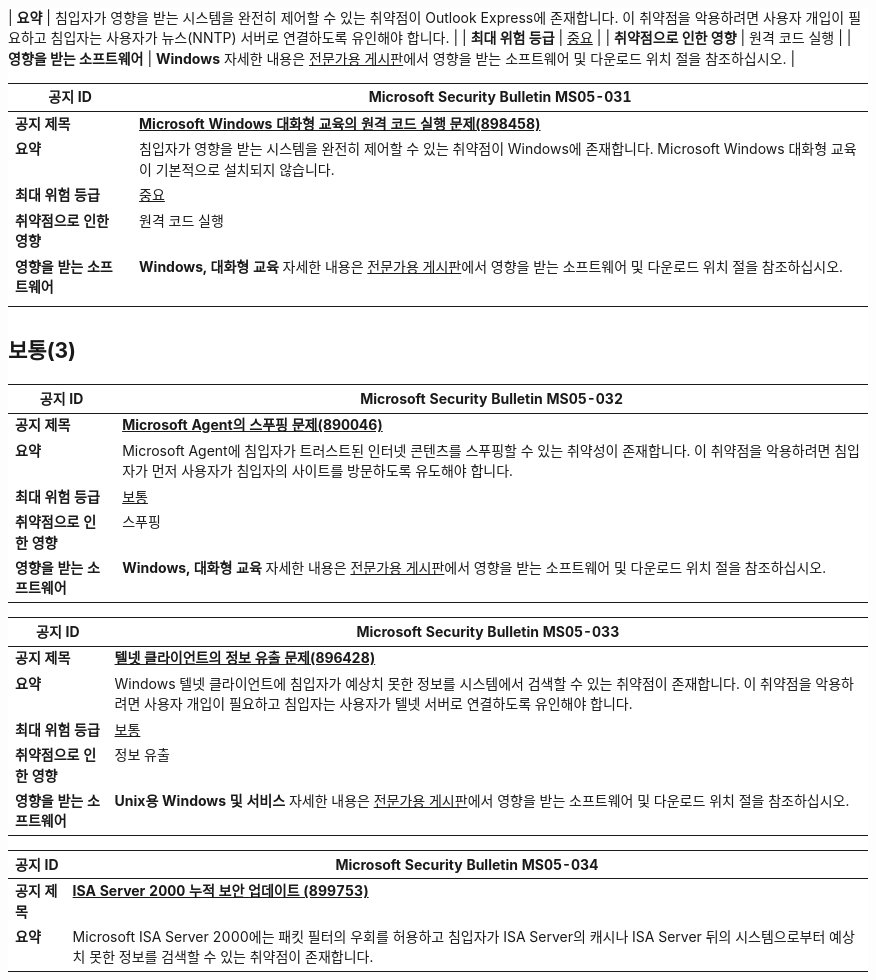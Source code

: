 | **요약**                   | 침입자가 영향을 받는 시스템을 완전히 제어할 수 있는 취약점이 Outlook Express에 존재합니다. 이 취약점을 악용하려면 사용자 개입이 필요하고 침입자는 사용자가 뉴스(NNTP) 서버로 연결하도록 유인해야 합니다. |
| **최대 위험 등급**         | [중요](http://www.microsoft.com/korea/technet/security/policy/rating.asp)                                                                                                                                |
| **취약점으로 인한 영향**   | 원격 코드 실행                                                                                                                                                                                           |
| **영향을 받는 소프트웨어** | **Windows** 자세한 내용은 [전문가용 게시판](http://technet.microsoft.com/security/bulletin/ms05-030)에서 영향을 받는 소프트웨어 및 다운로드 위치 절을 참조하십시오.                                      |

| 공지 ID                    | Microsoft Security Bulletin MS05-031                                                                                                                                             |
|----------------------------|----------------------------------------------------------------------------------------------------------------------------------------------------------------------------------|
| **공지 제목**              | [**Microsoft Windows 대화형 교육의 원격 코드 실행 문제(898458)**](http://technet.microsoft.com/security/bulletin/ms05-031)                                                       |
| **요약**                   | 침입자가 영향을 받는 시스템을 완전히 제어할 수 있는 취약점이 Windows에 존재합니다. Microsoft Windows 대화형 교육이 기본적으로 설치되지 않습니다.                                 |
| **최대 위험 등급**         | [중요](http://www.microsoft.com/korea/technet/security/policy/rating.asp)                                                                                                        |
| **취약점으로 인한 영향**   | 원격 코드 실행                                                                                                                                                                   |
| **영향을 받는 소프트웨어** | **Windows, 대화형 교육** 자세한 내용은 [전문가용 게시판](http://technet.microsoft.com/security/bulletin/ms05-031)에서 영향을 받는 소프트웨어 및 다운로드 위치 절을 참조하십시오. |
|                            |                                                                                                                                                                                  |

보통(3)
-------


| 공지 ID                    | Microsoft Security Bulletin MS05-032                                                                                                                                                    |
|----------------------------|-----------------------------------------------------------------------------------------------------------------------------------------------------------------------------------------|
| **공지 제목**              | [**Microsoft Agent의 스푸핑 문제(890046)**](http://technet.microsoft.com/security/bulletin/ms05-032)                                                                                    |
| **요약**                   | Microsoft Agent에 침입자가 트러스트된 인터넷 콘텐츠를 스푸핑할 수 있는 취약성이 존재합니다. 이 취약점을 악용하려면 침입자가 먼저 사용자가 침입자의 사이트를 방문하도록 유도해야 합니다. |
| **최대 위험 등급**         | [보통](http://www.microsoft.com/korea/technet/security/policy/rating.asp)                                                                                                               |
| **취약점으로 인한 영향**   | 스푸핑                                                                                                                                                                                  |
| **영향을 받는 소프트웨어** | **Windows, 대화형 교육** 자세한 내용은 [전문가용 게시판](http://technet.microsoft.com/security/bulletin/ms05-032)에서 영향을 받는 소프트웨어 및 다운로드 위치 절을 참조하십시오.        |

| 공지 ID                    | Microsoft Security Bulletin MS05-033                                                                                                                                                                         |
|----------------------------|--------------------------------------------------------------------------------------------------------------------------------------------------------------------------------------------------------------|
| **공지 제목**              | [**텔넷 클라이언트의 정보 유출 문제(896428)**](http://technet.microsoft.com/security/bulletin/ms05-033)                                                                                                      |
| **요약**                   | Windows 텔넷 클라이언트에 침입자가 예상치 못한 정보를 시스템에서 검색할 수 있는 취약점이 존재합니다. 이 취약점을 악용하려면 사용자 개입이 필요하고 침입자는 사용자가 텔넷 서버로 연결하도록 유인해야 합니다. |
| **최대 위험 등급**         | [보통](http://www.microsoft.com/korea/technet/security/policy/rating.asp)                                                                                                                                    |
| **취약점으로 인한 영향**   | 정보 유출                                                                                                                                                                                                    |
| **영향을 받는 소프트웨어** | **Unix용 Windows 및 서비스** 자세한 내용은 [전문가용 게시판](http://technet.microsoft.com/security/bulletin/ms05-033)에서 영향을 받는 소프트웨어 및 다운로드 위치 절을 참조하십시오.                         |

| 공지 ID                    | Microsoft Security Bulletin MS05-034                                                                                                                                         |
|----------------------------|------------------------------------------------------------------------------------------------------------------------------------------------------------------------------|
| **공지 제목**              | [**ISA Server 2000 누적 보안 업데이트 (899753)**](http://technet.microsoft.com/security/bulletin/ms05-034)                                                                   |
| **요약**                   | Microsoft ISA Server 2000에는 패킷 필터의 우회를 허용하고 침입자가 ISA Server의 캐시나 ISA Server 뒤의 시스템으로부터 예상치 못한 정보를 검색할 수 있는 취약점이 존재합니다. |